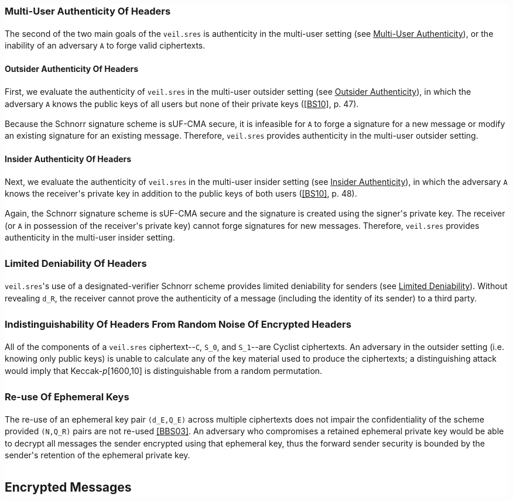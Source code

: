 ### Multi-User Authenticity Of Headers

The second of the two main goals of the `veil.sres` is authenticity in the multi-user setting (see
[Multi-User Authenticity](#multi-user-authenticity)), or the inability of an adversary `A` to forge
valid ciphertexts.

#### Outsider Authenticity Of Headers

First, we evaluate the authenticity of `veil.sres` in the multi-user outsider setting (see [Outsider
Authenticity](#outsider-authenticity)), in which the adversary `A` knows the public keys of all
users but none of their private keys ([[BS10]](#bs10), p. 47).

Because the Schnorr signature scheme is sUF-CMA secure, it is infeasible for `A` to forge a
signature for a new message or modify an existing signature for an existing message. Therefore,
`veil.sres` provides authenticity in the multi-user outsider setting.

#### Insider Authenticity Of Headers

Next, we evaluate the authenticity of `veil.sres` in the multi-user insider setting (see [Insider
Authenticity](#insider-authenticity)), in which the adversary `A` knows the receiver's private key
in addition to the public keys of both users ([[BS10]](#bs10), p. 48).

Again, the Schnorr signature scheme is sUF-CMA secure and the signature is created using the
signer's private key. The receiver (or `A` in possession of the receiver's private key) cannot forge
signatures for new messages. Therefore, `veil.sres` provides authenticity in the multi-user insider
setting.

### Limited Deniability Of Headers

`veil.sres`'s use of a designated-verifier Schnorr scheme provides limited deniability for senders
(see [Limited Deniability](#limited-deniability)). Without revealing `d_R`, the receiver cannot
prove the authenticity of a message (including the identity of its sender) to a third party.

### Indistinguishability Of Headers From Random Noise Of Encrypted Headers

All of the components of a `veil.sres` ciphertext--`C`, `S_0`, and `S_1`--are Cyclist ciphertexts.
An adversary in the outsider setting (i.e. knowing only public keys) is unable to calculate any of
the key material used to produce the ciphertexts; a distinguishing attack would imply that
Keccak-_p_\[1600,10\] is distinguishable from a random permutation.

### Re-use Of Ephemeral Keys

The re-use of an ephemeral key pair `(d_E,Q_E)` across multiple ciphertexts does not impair the
confidentiality of the scheme provided `(N,Q_R)` pairs are not re-used [[BBS03]](#bbs03). An
adversary who compromises a retained ephemeral private key would be able to decrypt all messages the
sender encrypted using that ephemeral key, thus the forward sender security is bounded by the
sender's retention of the ephemeral private key.

## Encrypted Messages

